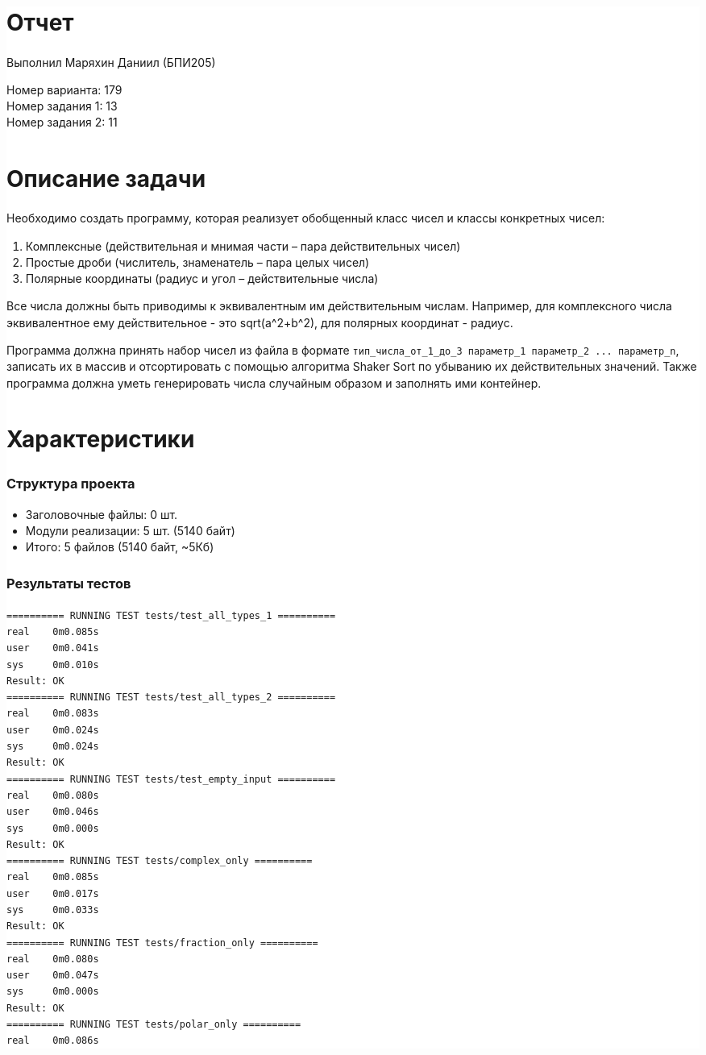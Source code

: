 # Отчет

Выполнил Маряхин Даниил (БПИ205)

Номер варианта: 179 \
Номер задания 1: 13 \
Номер задания 2: 11 

# Описание задачи

Необходимо создать программу, которая реализует обобщенный класс чисел и классы конкретных чисел:
1. Комплексные (действительная и мнимая части – пара действительных чисел)
2. Простые дроби (числитель, знаменатель – пара целых чисел)
3. Полярные координаты (радиус и угол – действительные числа)

Все числа должны быть приводимы к эквивалентным им действительным числам.
Например, для комплексного числа эквивалентное ему действительное - это sqrt(a^2+b^2), для полярных координат - радиус.

Программа должна принять набор чисел из файла в формате ```тип_числа_от_1_до_3 параметр_1 параметр_2 ... параметр_n```,
записать их в массив и отсортировать с помощью алгоритма Shaker Sort по убыванию их действительных значений. 
Также программа должна уметь генерировать числа случайным образом и заполнять ими контейнер.

# Характеристики

### Структура проекта

- Заголовочные файлы: 0 шт.
- Модули реализации: 5 шт. (5140 байт)
- Итого: 5 файлов (5140 байт, ~5Кб)

### Результаты тестов
```
========== RUNNING TEST tests/test_all_types_1 ==========
real    0m0.085s
user    0m0.041s
sys     0m0.010s
Result: OK
========== RUNNING TEST tests/test_all_types_2 ==========
real    0m0.083s
user    0m0.024s
sys     0m0.024s
Result: OK
========== RUNNING TEST tests/test_empty_input ==========
real    0m0.080s
user    0m0.046s
sys     0m0.000s
Result: OK
========== RUNNING TEST tests/complex_only ==========
real    0m0.085s
user    0m0.017s
sys     0m0.033s
Result: OK
========== RUNNING TEST tests/fraction_only ==========
real    0m0.080s
user    0m0.047s
sys     0m0.000s
Result: OK
========== RUNNING TEST tests/polar_only ==========
real    0m0.086s
```